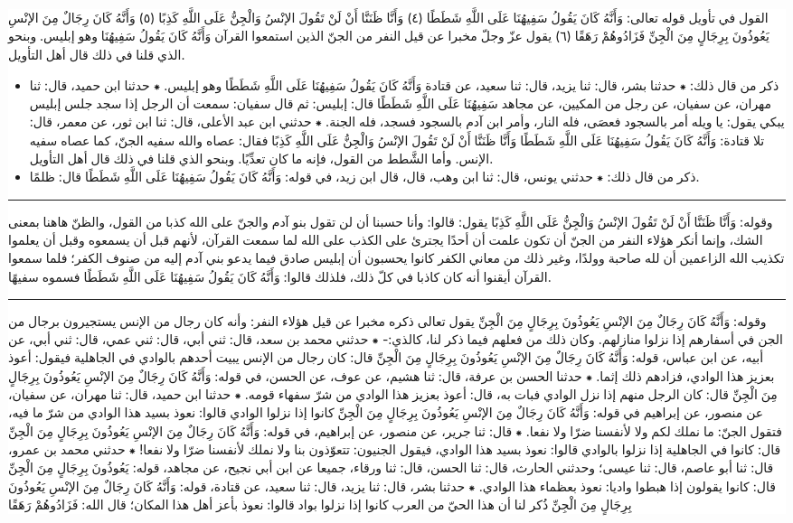 القول في تأويل قوله تعالى: وَأَنَّهُ كَانَ يَقُولُ سَفِيهُنَا عَلَى اللَّهِ شَطَطًا (٤) وَأَنَّا ظَنَنَّا أَنْ لَنْ تَقُولَ الإنْسُ وَالْجِنُّ عَلَى اللَّهِ كَذِبًا (٥) وَأَنَّهُ كَانَ رِجَالٌ مِنَ الإنْسِ يَعُوذُونَ بِرِجَالٍ مِنَ الْجِنِّ فَزَادُوهُمْ رَهَقًا (٦) 
يقول عزّ وجلّ مخبرا عن قيل النفر من الجنّ الذين استمعوا القرآن
وَأَنَّهُ كَانَ يَقُولُ سَفِيهُنَا
وهو إبليس.
وبنحو الذي قلنا في ذلك قال أهل التأويل.
* ذكر من قال ذلك:
⁕ حدثنا بشر، قال: ثنا يزيد، قال: ثنا سعيد، عن قتادة
وَأَنَّهُ كَانَ يَقُولُ سَفِيهُنَا عَلَى اللَّهِ شَطَطًا
وهو إبليس.
⁕ حدثنا ابن حميد، قال: ثنا مهران، عن سفيان، عن رجل من المكيين، عن مجاهد
سَفِيهُنَا عَلَى اللَّهِ شَطَطًا
قال: إبليس: ثم قال سفيان: سمعت أن الرجل إذا سجد جلس إبليس يبكي يقول: يا ويله أمر بالسجود فعصَى، فله النار، وأمر ابن آدم بالسجود فسجد، فله الجنة.
⁕ حدثني ابن عبد الأعلى، قال: ثنا ابن ثور، عن معمر، قال: تلا قتادة:
وَأَنَّهُ كَانَ يَقُولُ سَفِيهُنَا عَلَى اللَّهِ شَطَطًا وَأَنَّا ظَنَنَّا أَنْ لَنْ تَقُولَ الإنْسُ وَالْجِنُّ عَلَى اللَّهِ كَذِبًا
فقال: عصاه والله سفيه الجنّ، كما عصاه سفيه الإنس.
وأما الشَّطط من القول، فإنه ما كان تعدِّيًا.
وبنحو الذي قلنا في ذلك قال أهل التأويل.
* ذكر من قال ذلك:
⁕ حدثني يونس، قال: ثنا ابن وهب، قال، قال ابن زيد، في قوله:
وَأَنَّهُ كَانَ يَقُولُ سَفِيهُنَا عَلَى اللَّهِ شَطَطًا
قال: ظلمًا.
* * *
وقوله:
وَأَنَّا ظَنَنَّا أَنْ لَنْ تَقُولَ الإنْسُ وَالْجِنُّ عَلَى اللَّهِ كَذِبًا
يقول: قالوا: وأنا حسبنا أن لن تقول بنو آدم والجنّ على الله كذبا من القول، والظنّ هاهنا بمعنى الشك، وإنما أنكر هؤلاء النفر من الجنّ أن تكون علمت أن أحدًا يجترئ على الكذب على الله لما سمعت القرآن، لأنهم قبل أن يسمعوه وقبل أن يعلموا تكذيب الله الزاعمين أن لله صاحبة وولدًا، وغير ذلك من معاني الكفر كانوا يحسبون أن إبليس صادق فيما يدعو بني آدم إليه من صنوف الكفر؛ فلما سمعوا القرآن أيقنوا أنه كان كاذبا في كلّ ذلك، فلذلك قالوا:
وَأَنَّهُ كَانَ يَقُولُ سَفِيهُنَا عَلَى اللَّهِ شَطَطًا
فسموه سفيهًا.
* * *
وقوله:
وَأَنَّهُ كَانَ رِجَالٌ مِنَ الإنْسِ يَعُوذُونَ بِرِجَالٍ مِنَ الْجِنِّ
يقول تعالى ذكره مخبرا عن قيل هؤلاء النفر: وأنه كان رجال من الإنس يستجيرون برجال من الجن في أسفارهم إذا نزلوا منازلهم.
وكان ذلك من فعلهم فيما ذكر لنا، كالذي:-
⁕ حدثني محمد بن سعد، قال: ثني أبي، قال: ثني عمي، قال: ثني أبي، عن أبيه، عن ابن عباس، قوله:
وَأَنَّهُ كَانَ رِجَالٌ مِنَ الإنْسِ يَعُوذُونَ بِرِجَالٍ مِنَ الْجِنِّ
قال: كان رجال من الإنس يبيت أحدهم بالوادي في الجاهلية فيقول: أعوذ بعزيز هذا الوادي، فزادهم ذلك إثما.
⁕ حدثنا الحسن بن عرفة، قال: ثنا هشيم، عن عوف، عن الحسن، في قوله:
وَأَنَّهُ كَانَ رِجَالٌ مِنَ الإنْسِ يَعُوذُونَ بِرِجَالٍ مِنَ الْجِنِّ
قال: كان الرجل منهم إذا نزل الوادي فبات به، قال: أعوذ بعزيز هذا الوادي من شرّ سفهاء قومه.
⁕ حدثنا ابن حميد، قال: ثنا مهران، عن سفيان، عن منصور، عن إبراهيم في قوله:
وَأَنَّهُ كَانَ رِجَالٌ مِنَ الإنْسِ يَعُوذُونَ بِرِجَالٍ مِنَ الْجِنِّ
كانوا إذا نزلوا الوادي قالوا: نعوذ بسيد هذا الوادي من شرّ ما فيه، فتقول الجنّ: ما نملك لكم ولا لأنفسنا ضرّا ولا نفعا.
⁕ قال: ثنا جرير، عن منصور، عن إبراهيم، في قوله:
وَأَنَّهُ كَانَ رِجَالٌ مِنَ الإنْسِ يَعُوذُونَ بِرِجَالٍ مِنَ الْجِنِّ
قال: كانوا في الجاهلية إذا نزلوا بالوادي قالوا: نعوذ بسيد هذا الوادي، فيقول الجنيون: تتعوّذون بنا ولا نملك لأنفسنا ضرّا ولا نفعا!
⁕ حدثني محمد بن عمرو، قال: ثنا أبو عاصم، قال: ثنا عيسى؛ وحدثني الحارث، قال: ثنا الحسن، قال: ثنا ورقاء، جميعا عن ابن أبي نجيح، عن مجاهد، قوله:
يَعُوذُونَ بِرِجَالٍ مِنَ الْجِنِّ
قال: كانوا يقولون إذا هبطوا واديا: نعوذ بعظماء هذا الوادي.
⁕ حدثنا بشر، قال: ثنا يزيد، قال: ثنا سعيد، عن قتادة، قوله:
وَأَنَّهُ كَانَ رِجَالٌ مِنَ الإنْسِ يَعُوذُونَ بِرِجَالٍ مِنَ الْجِنِّ
ذُكر لنا أن هذا الحيّ من العرب كانوا إذا نزلوا بواد قالوا: نعوذ بأعز أهل هذا المكان؛ قال الله:
فَزَادُوهُمْ رَهَقًا